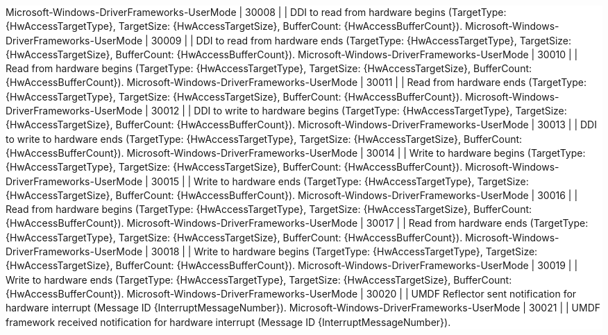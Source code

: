 Microsoft-Windows-DriverFrameworks-UserMode  |  30008     |           |  DDI to read from hardware begins (TargetType: {HwAccessTargetType}, TargetSize: {HwAccessTargetSize}, BufferCount: {HwAccessBufferCount}).
Microsoft-Windows-DriverFrameworks-UserMode  |  30009     |           |  DDI to read from hardware ends (TargetType: {HwAccessTargetType}, TargetSize: {HwAccessTargetSize}, BufferCount: {HwAccessBufferCount}).
Microsoft-Windows-DriverFrameworks-UserMode  |  30010     |           |  Read from hardware begins (TargetType: {HwAccessTargetType}, TargetSize: {HwAccessTargetSize}, BufferCount: {HwAccessBufferCount}).
Microsoft-Windows-DriverFrameworks-UserMode  |  30011     |           |  Read from hardware ends (TargetType: {HwAccessTargetType}, TargetSize: {HwAccessTargetSize}, BufferCount: {HwAccessBufferCount}).
Microsoft-Windows-DriverFrameworks-UserMode  |  30012     |           |  DDI to write to hardware begins (TargetType: {HwAccessTargetType}, TargetSize: {HwAccessTargetSize}, BufferCount: {HwAccessBufferCount}).
Microsoft-Windows-DriverFrameworks-UserMode  |  30013     |           |  DDI to write to hardware ends (TargetType: {HwAccessTargetType}, TargetSize: {HwAccessTargetSize}, BufferCount: {HwAccessBufferCount}).
Microsoft-Windows-DriverFrameworks-UserMode  |  30014     |           |  Write to hardware begins (TargetType: {HwAccessTargetType}, TargetSize: {HwAccessTargetSize}, BufferCount: {HwAccessBufferCount}).
Microsoft-Windows-DriverFrameworks-UserMode  |  30015     |           |  Write to hardware ends (TargetType: {HwAccessTargetType}, TargetSize: {HwAccessTargetSize}, BufferCount: {HwAccessBufferCount}).
Microsoft-Windows-DriverFrameworks-UserMode  |  30016     |           |  Read from hardware begins (TargetType: {HwAccessTargetType}, TargetSize: {HwAccessTargetSize}, BufferCount: {HwAccessBufferCount}).
Microsoft-Windows-DriverFrameworks-UserMode  |  30017     |           |  Read from hardware ends (TargetType: {HwAccessTargetType}, TargetSize: {HwAccessTargetSize}, BufferCount: {HwAccessBufferCount}).
Microsoft-Windows-DriverFrameworks-UserMode  |  30018     |           |  Write to hardware begins (TargetType: {HwAccessTargetType}, TargetSize: {HwAccessTargetSize}, BufferCount: {HwAccessBufferCount}).
Microsoft-Windows-DriverFrameworks-UserMode  |  30019     |           |  Write to hardware ends (TargetType: {HwAccessTargetType}, TargetSize: {HwAccessTargetSize}, BufferCount: {HwAccessBufferCount}).
Microsoft-Windows-DriverFrameworks-UserMode  |  30020     |           |  UMDF Reflector sent notification for hardware interrupt (Message ID {InterruptMessageNumber}).
Microsoft-Windows-DriverFrameworks-UserMode  |  30021     |           |  UMDF framework received notification for hardware interrupt (Message ID {InterruptMessageNumber}).